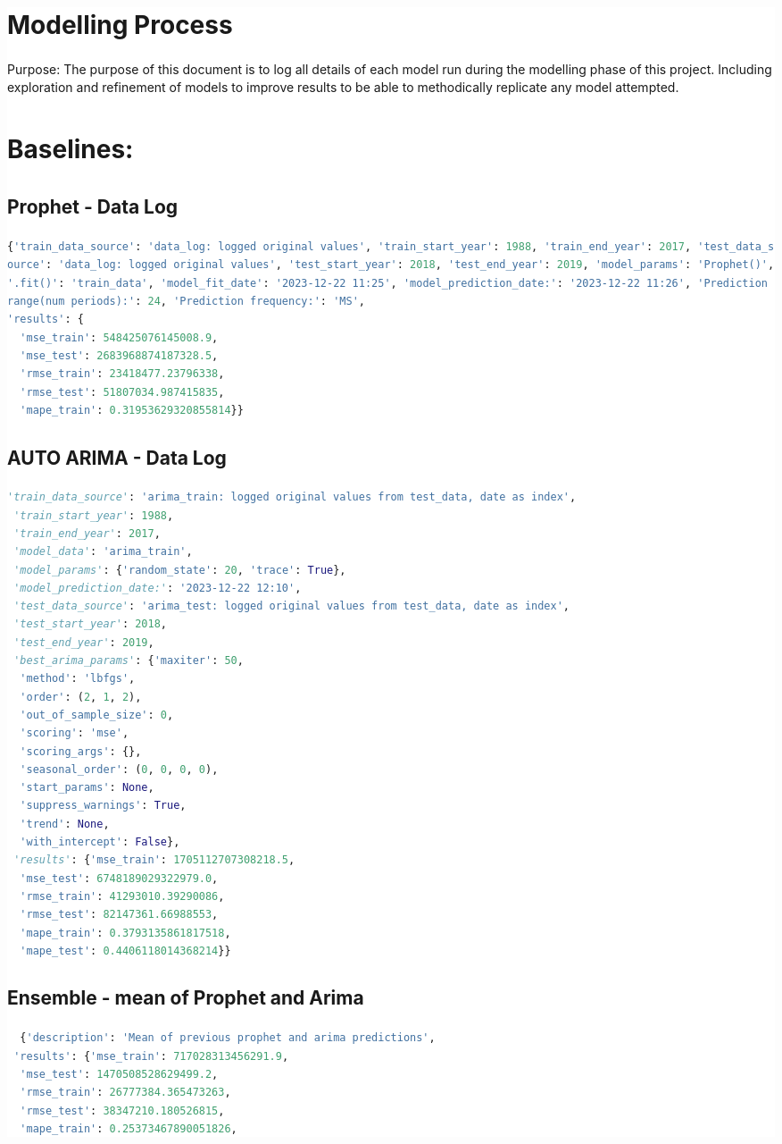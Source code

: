# Modelling Process

Purpose:
The purpose of this document is to log all details of each model run during the modelling phase of this project. Including  exploration and refinement of models to improve results to be able to methodically replicate any model attempted. 
 
# Baselines:
## Prophet - Data Log
```py
{'train_data_source': 'data_log: logged original values', 'train_start_year': 1988, 'train_end_year': 2017, 'test_data_source': 'data_log: logged original values', 'test_start_year': 2018, 'test_end_year': 2019, 'model_params': 'Prophet()', '.fit()': 'train_data', 'model_fit_date': '2023-12-22 11:25', 'model_prediction_date:': '2023-12-22 11:26', 'Prediction range(num periods):': 24, 'Prediction frequency:': 'MS', 
'results': {
  'mse_train': 548425076145008.9, 
  'mse_test': 2683968874187328.5, 
  'rmse_train': 23418477.23796338, 
  'rmse_test': 51807034.987415835, 
  'mape_train': 0.31953629320855814}}
```
## AUTO ARIMA - Data Log
```py
'train_data_source': 'arima_train: logged original values from test_data, date as index',
 'train_start_year': 1988,
 'train_end_year': 2017,
 'model_data': 'arima_train',
 'model_params': {'random_state': 20, 'trace': True},
 'model_prediction_date:': '2023-12-22 12:10',
 'test_data_source': 'arima_test: logged original values from test_data, date as index',
 'test_start_year': 2018,
 'test_end_year': 2019,
 'best_arima_params': {'maxiter': 50,
  'method': 'lbfgs',
  'order': (2, 1, 2),
  'out_of_sample_size': 0,
  'scoring': 'mse',
  'scoring_args': {},
  'seasonal_order': (0, 0, 0, 0),
  'start_params': None,
  'suppress_warnings': True,
  'trend': None,
  'with_intercept': False},
 'results': {'mse_train': 1705112707308218.5,
  'mse_test': 6748189029322979.0,
  'rmse_train': 41293010.39290086,
  'rmse_test': 82147361.66988553,
  'mape_train': 0.3793135861817518,
  'mape_test': 0.4406118014368214}}
```
## Ensemble - mean of Prophet and Arima
```py
  {'description': 'Mean of previous prophet and arima predictions',
 'results': {'mse_train': 717028313456291.9,
  'mse_test': 1470508528629499.2,
  'rmse_train': 26777384.365473263,
  'rmse_test': 38347210.180526815,
  'mape_train': 0.25373467890051826,
```